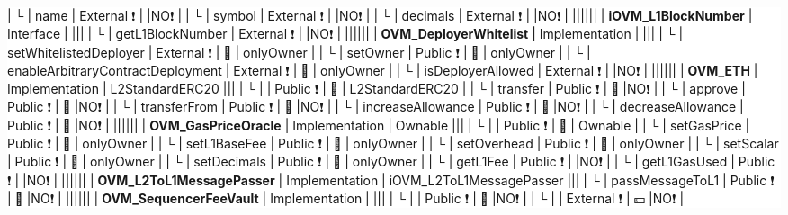 | └ | name | External ❗️ |   |NO❗️ |
| └ | symbol | External ❗️ |   |NO❗️ |
| └ | decimals | External ❗️ |   |NO❗️ |
||||||
| **iOVM_L1BlockNumber** | Interface |  |||
| └ | getL1BlockNumber | External ❗️ |   |NO❗️ |
||||||
| **OVM_DeployerWhitelist** | Implementation |  |||
| └ | setWhitelistedDeployer | External ❗️ | 🛑  | onlyOwner |
| └ | setOwner | Public ❗️ | 🛑  | onlyOwner |
| └ | enableArbitraryContractDeployment | External ❗️ | 🛑  | onlyOwner |
| └ | isDeployerAllowed | External ❗️ |   |NO❗️ |
||||||
| **OVM_ETH** | Implementation | L2StandardERC20 |||
| └ | <Constructor> | Public ❗️ | 🛑  | L2StandardERC20 |
| └ | transfer | Public ❗️ | 🛑  |NO❗️ |
| └ | approve | Public ❗️ | 🛑  |NO❗️ |
| └ | transferFrom | Public ❗️ | 🛑  |NO❗️ |
| └ | increaseAllowance | Public ❗️ | 🛑  |NO❗️ |
| └ | decreaseAllowance | Public ❗️ | 🛑  |NO❗️ |
||||||
| **OVM_GasPriceOracle** | Implementation | Ownable |||
| └ | <Constructor> | Public ❗️ | 🛑  | Ownable |
| └ | setGasPrice | Public ❗️ | 🛑  | onlyOwner |
| └ | setL1BaseFee | Public ❗️ | 🛑  | onlyOwner |
| └ | setOverhead | Public ❗️ | 🛑  | onlyOwner |
| └ | setScalar | Public ❗️ | 🛑  | onlyOwner |
| └ | setDecimals | Public ❗️ | 🛑  | onlyOwner |
| └ | getL1Fee | Public ❗️ |   |NO❗️ |
| └ | getL1GasUsed | Public ❗️ |   |NO❗️ |
||||||
| **OVM_L2ToL1MessagePasser** | Implementation | iOVM_L2ToL1MessagePasser |||
| └ | passMessageToL1 | Public ❗️ | 🛑  |NO❗️ |
||||||
| **OVM_SequencerFeeVault** | Implementation |  |||
| └ | <Constructor> | Public ❗️ | 🛑  |NO❗️ |
| └ | <Receive Ether> | External ❗️ |  💵 |NO❗️ |